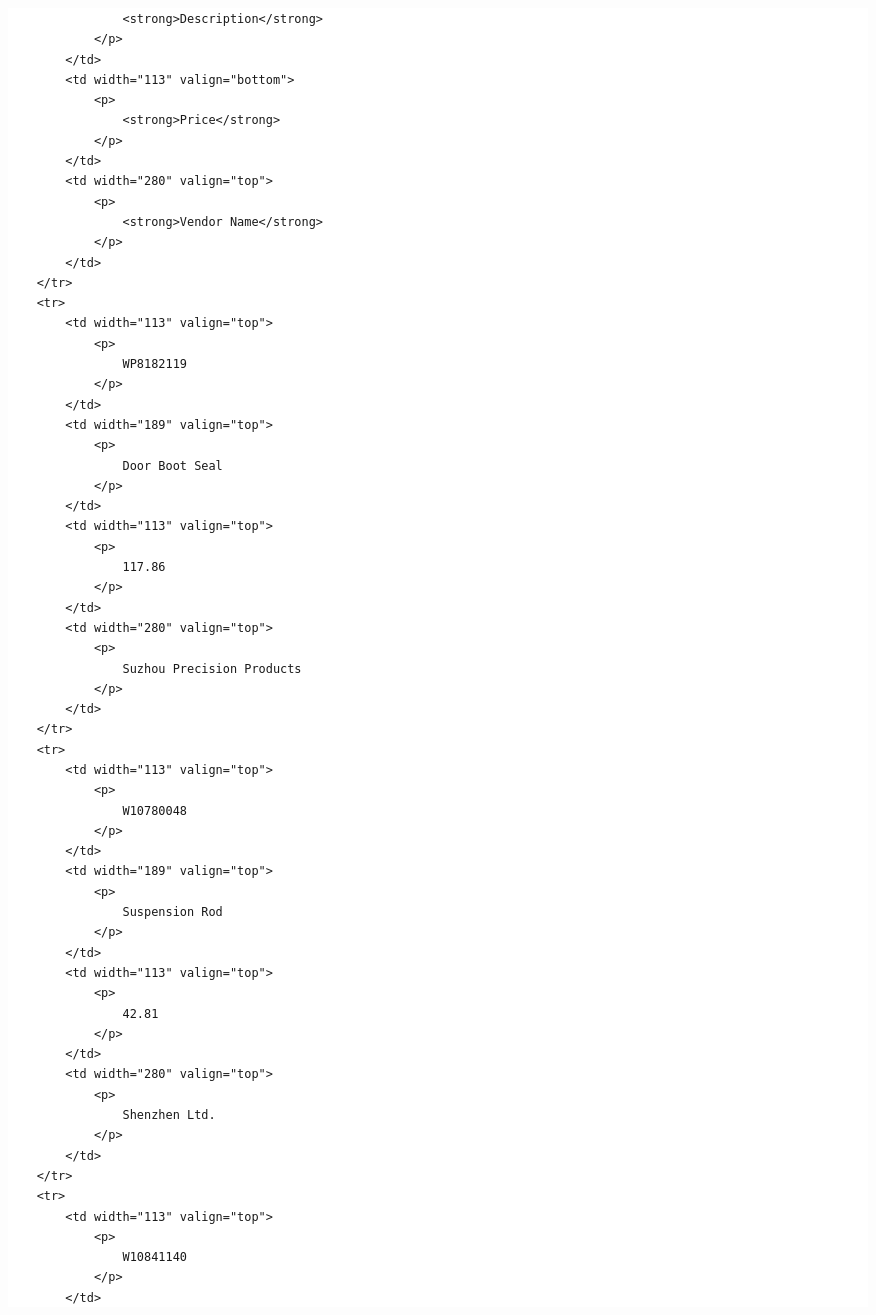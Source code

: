                     <strong>Description</strong>
                </p>
            </td>
            <td width="113" valign="bottom">
                <p>
                    <strong>Price</strong>
                </p>
            </td>
            <td width="280" valign="top">
                <p>
                    <strong>Vendor Name</strong>
                </p>
            </td>
        </tr>
        <tr>
            <td width="113" valign="top">
                <p>
                    WP8182119
                </p>
            </td>
            <td width="189" valign="top">
                <p>
                    Door Boot Seal
                </p>
            </td>
            <td width="113" valign="top">
                <p>
                    117.86
                </p>
            </td>
            <td width="280" valign="top">
                <p>
                    Suzhou Precision Products
                </p>
            </td>
        </tr>
        <tr>
            <td width="113" valign="top">
                <p>
                    W10780048
                </p>
            </td>
            <td width="189" valign="top">
                <p>
                    Suspension Rod
                </p>
            </td>
            <td width="113" valign="top">
                <p>
                    42.81
                </p>
            </td>
            <td width="280" valign="top">
                <p>
                    Shenzhen Ltd.
                </p>
            </td>
        </tr>
        <tr>
            <td width="113" valign="top">
                <p>
                    W10841140
                </p>
            </td>